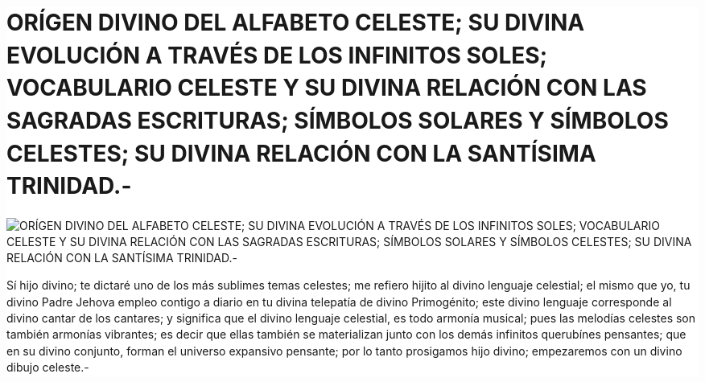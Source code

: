 # ORÍGEN DIVINO DEL ALFABETO CELESTE; SU DIVINA EVOLUCIÓN A TRAVÉS DE LOS INFINITOS SOLES; VOCABULARIO CELESTE Y SU DIVINA RELACIÓN CON LAS SAGRADAS ESCRITURAS; SÍMBOLOS SOLARES Y SÍMBOLOS CELESTES; SU DIVINA RELACIÓN CON LA SANTÍSIMA TRINIDAD.-

![ORÍGEN DIVINO DEL ALFABETO CELESTE; SU DIVINA EVOLUCIÓN A TRAVÉS DE LOS INFINITOS SOLES; VOCABULARIO CELESTE Y SU DIVINA RELACIÓN CON LAS SAGRADAS ESCRITURAS; SÍMBOLOS SOLARES Y SÍMBOLOS CELESTES; SU DIVINA RELACIÓN CON LA SANTÍSIMA TRINIDAD.-](http://www.alfayomega.pe/images/rollos/blanco.jpg)

Sí hijo divino; te dictaré uno de los más sublimes temas celestes; me refiero hijito al divino lenguaje celestial; el mismo que yo, tu divino Padre Jehova empleo contigo a diario en tu divina telepatía de divino Primogénito; este divino lenguaje corresponde al divino cantar de los cantares; y significa que el divino lenguaje celestial, es todo armonía musical; pues las melodías celestes son también armonías vibrantes; es decir que ellas también se materializan junto con los demás infinitos querubínes pensantes; que en su divino conjunto, forman el universo expansivo pensante; por lo tanto prosigamos hijo divino; empezaremos con un divino dibujo celeste.-
